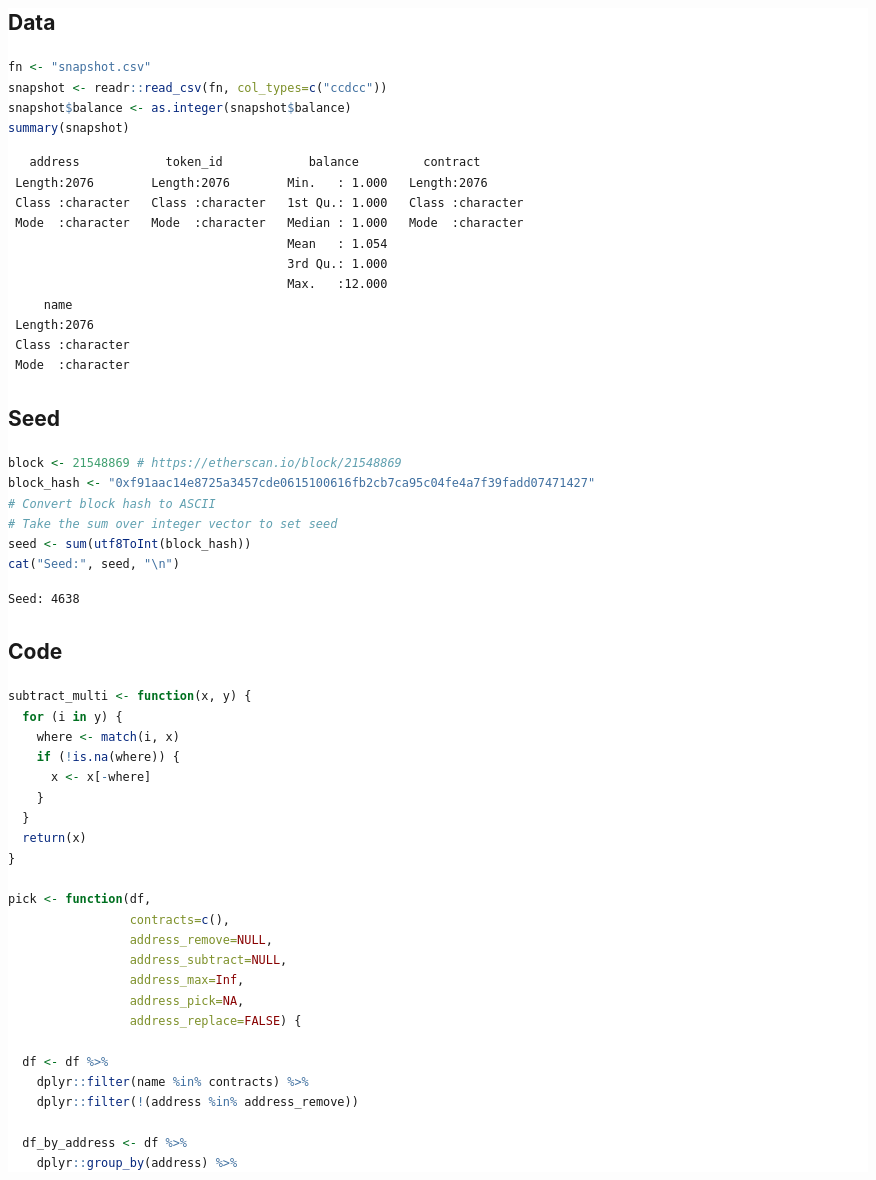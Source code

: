 


## Data

``` r
fn <- "snapshot.csv"
snapshot <- readr::read_csv(fn, col_types=c("ccdcc"))
snapshot$balance <- as.integer(snapshot$balance)
summary(snapshot)
```

       address            token_id            balance         contract        
     Length:2076        Length:2076        Min.   : 1.000   Length:2076       
     Class :character   Class :character   1st Qu.: 1.000   Class :character  
     Mode  :character   Mode  :character   Median : 1.000   Mode  :character  
                                           Mean   : 1.054                     
                                           3rd Qu.: 1.000                     
                                           Max.   :12.000                     
         name          
     Length:2076       
     Class :character  
     Mode  :character  
                       
                       
                       

## Seed

``` r
block <- 21548869 # https://etherscan.io/block/21548869
block_hash <- "0xf91aac14e8725a3457cde0615100616fb2cb7ca95c04fe4a7f39fadd07471427"
# Convert block hash to ASCII
# Take the sum over integer vector to set seed
seed <- sum(utf8ToInt(block_hash))
cat("Seed:", seed, "\n")
```

    Seed: 4638 

## Code

``` r
subtract_multi <- function(x, y) {
  for (i in y) {
    where <- match(i, x)
    if (!is.na(where)) {
      x <- x[-where]
    }
  }
  return(x)
}

pick <- function(df,
                 contracts=c(),
                 address_remove=NULL,
                 address_subtract=NULL,
                 address_max=Inf,
                 address_pick=NA,
                 address_replace=FALSE) {

  df <- df %>%
    dplyr::filter(name %in% contracts) %>%
    dplyr::filter(!(address %in% address_remove))
  
  df_by_address <- df %>%
    dplyr::group_by(address) %>%
```